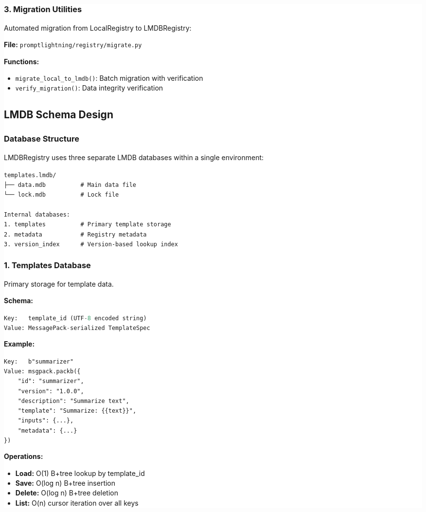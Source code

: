 ### 3. Migration Utilities

Automated migration from LocalRegistry to LMDBRegistry:

**File:** `promptlightning/registry/migrate.py`

**Functions:**
- `migrate_local_to_lmdb()`: Batch migration with verification
- `verify_migration()`: Data integrity verification

## LMDB Schema Design

### Database Structure

LMDBRegistry uses three separate LMDB databases within a single environment:

```
templates.lmdb/
├── data.mdb          # Main data file
└── lock.mdb          # Lock file

Internal databases:
1. templates          # Primary template storage
2. metadata           # Registry metadata
3. version_index      # Version-based lookup index
```

### 1. Templates Database

Primary storage for template data.

**Schema:**
```python
Key:   template_id (UTF-8 encoded string)
Value: MessagePack-serialized TemplateSpec
```

**Example:**
```
Key:   b"summarizer"
Value: msgpack.packb({
    "id": "summarizer",
    "version": "1.0.0",
    "description": "Summarize text",
    "template": "Summarize: {{text}}",
    "inputs": {...},
    "metadata": {...}
})
```

**Operations:**
- **Load:** O(1) B+tree lookup by template_id
- **Save:** O(log n) B+tree insertion
- **Delete:** O(log n) B+tree deletion
- **List:** O(n) cursor iteration over all keys
